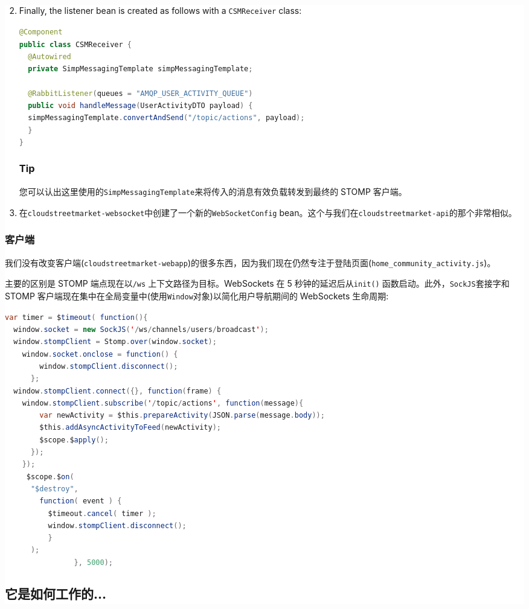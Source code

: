2.  Finally, the listener bean is created as follows with a `CSMReceiver` class:

    ```java
    @Component
    public class CSMReceiver {
      @Autowired
      private SimpMessagingTemplate simpMessagingTemplate;

      @RabbitListener(queues = "AMQP_USER_ACTIVITY_QUEUE")
      public void handleMessage(UserActivityDTO payload) {
      simpMessagingTemplate.convertAndSend("/topic/actions", payload);
      }
    } 
    ```

    ### Tip

    您可以认出这里使用的`SimpMessagingTemplate`来将传入的消息有效负载转发到最终的 STOMP 客户端。

3.  在`cloudstreetmarket-websocket`中创建了一个新的`WebSocketConfig` bean。这个与我们在`cloudstreetmarket-api`的那个非常相似。

### 客户端

我们没有改变客户端(`cloudstreetmarket-webapp`)的很多东西，因为我们现在仍然专注于登陆页面(`home_community_activity.js`)。

主要的区别是 STOMP 端点现在以`/ws` 上下文路径为目标。WebSockets 在 5 秒钟的延迟后从`init()` 函数启动。此外，`SockJS`套接字和 STOMP 客户端现在集中在全局变量中(使用`Window`对象)以简化用户导航期间的 WebSockets 生命周期:

```java
var timer = $timeout( function(){ 
  window.socket = new SockJS('/ws/channels/users/broadcast');
  window.stompClient = Stomp.over(window.socket);
    window.socket.onclose = function() {
        window.stompClient.disconnect();
      };
  window.stompClient.connect({}, function(frame) {
    window.stompClient.subscribe('/topic/actions', function(message){
        var newActivity = $this.prepareActivity(JSON.parse(message.body));
        $this.addAsyncActivityToFeed(newActivity);
        $scope.$apply();
      });
    });
     $scope.$on(
      "$destroy",
        function( event ) {
          $timeout.cancel( timer );
          window.stompClient.disconnect();
          }
      );
                }, 5000);
```

## 它是如何工作的...
